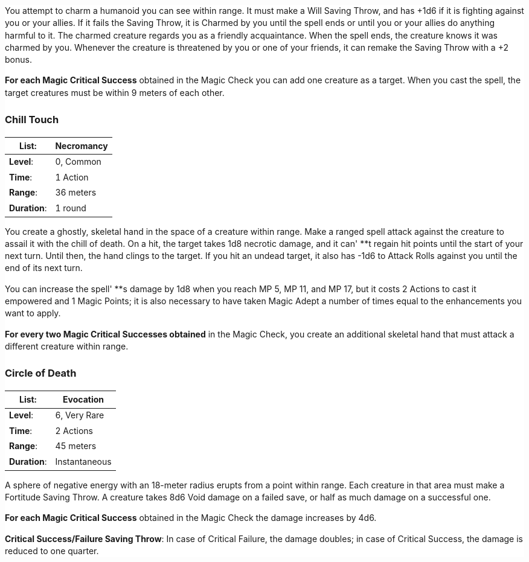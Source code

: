 You attempt to charm a humanoid you can see within range. It must make a Will Saving Throw, and has +1d6 if it is fighting against you or your allies. If it fails the Saving Throw, it is Charmed by you until the spell ends or until you or your allies do anything harmful to it. The charmed creature regards you as a friendly acquaintance. When the spell ends, the creature knows it was charmed by you. Whenever the creature is threatened by you or one of your friends, it can remake the Saving Throw with a +2 bonus.

**For each Magic Critical Success** obtained in the Magic Check you can add one creature as a target. When you cast the spell, the target creatures must be within 9 meters of each other.

### Chill Touch

| **List**: | Necromancy |
| --- | --- |
| **Level**: | 0, Common |
| **Time**: | 1 Action |
| **Range**: | 36 meters |
| **Duration**: | 1 round |

You create a ghostly, skeletal hand in the space of a creature within range. Make a ranged spell attack against the creature to assail it with the chill of death. On a hit, the target takes 1d8 necrotic damage, and it can' \*\*t regain hit points until the start of your next turn. Until then, the hand clings to the target. If you hit an undead target, it also has -1d6 to Attack Rolls against you until the end of its next turn.

You can increase the spell' \*\*s damage by 1d8 when you reach MP 5, MP 11, and MP 17, but it costs 2 Actions to cast it empowered and 1 Magic Points; it is also necessary to have taken Magic Adept a number of times equal to the enhancements you want to apply.

**For every two Magic Critical Successes obtained** in the Magic Check, you create an additional skeletal hand that must attack a different creature within range.

### Circle of Death

| **List**: | Evocation |
| --- | --- |
| **Level**: | 6, Very Rare |
| **Time**: | 2 Actions |
| **Range**: | 45 meters |
| **Duration**: | Instantaneous |

A sphere of negative energy with an 18-meter radius erupts from a point within range. Each creature in that area must make a Fortitude Saving Throw. A creature takes 8d6 Void damage on a failed save, or half as much damage on a successful one.

**For each Magic Critical Success** obtained in the Magic Check the damage increases by 4d6.

**Critical Success/Failure Saving Throw**: In case of Critical Failure, the damage doubles; in case of Critical Success, the damage is reduced to one quarter.
